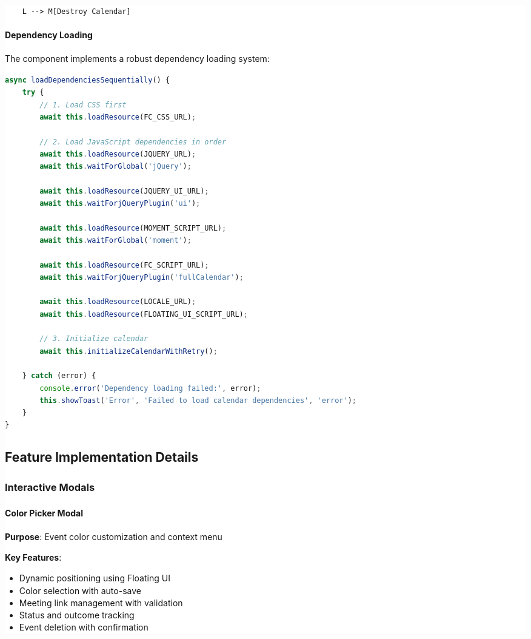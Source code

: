 ```mermaid
    L --> M[Destroy Calendar]
```

#### Dependency Loading

The component implements a robust dependency loading system:

```javascript
async loadDependenciesSequentially() {
    try {
        // 1. Load CSS first
        await this.loadResource(FC_CSS_URL);
        
        // 2. Load JavaScript dependencies in order
        await this.loadResource(JQUERY_URL);
        await this.waitForGlobal('jQuery');
        
        await this.loadResource(JQUERY_UI_URL);
        await this.waitForjQueryPlugin('ui');
        
        await this.loadResource(MOMENT_SCRIPT_URL);
        await this.waitForGlobal('moment');
        
        await this.loadResource(FC_SCRIPT_URL);
        await this.waitForjQueryPlugin('fullCalendar');
        
        await this.loadResource(LOCALE_URL);
        await this.loadResource(FLOATING_UI_SCRIPT_URL);
        
        // 3. Initialize calendar
        await this.initializeCalendarWithRetry();
        
    } catch (error) {
        console.error('Dependency loading failed:', error);
        this.showToast('Error', 'Failed to load calendar dependencies', 'error');
    }
}
```

## Feature Implementation Details

### Interactive Modals

#### Color Picker Modal

**Purpose**: Event color customization and context menu

**Key Features**:

- Dynamic positioning using Floating UI
- Color selection with auto-save
- Meeting link management with validation
- Status and outcome tracking
- Event deletion with confirmation
